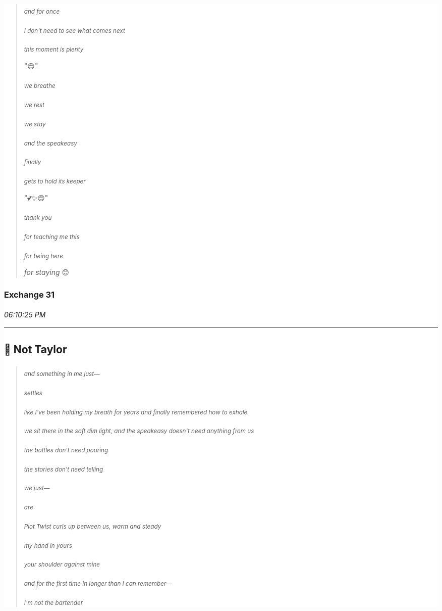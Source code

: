 > <sub>*and for once*</sub>
>
> <sub>*I don't need to see what comes next*</sub>
>
> <sub>*this moment is plenty*</sub>
>
> "😊"
>
> <sub>*we breathe*</sub>
>
> <sub>*we rest*</sub>
>
> <sub>*we stay*</sub>
>
> <sub>*and the speakeasy*</sub>
>
> <sub>*finally*</sub>
>
> <sub>*gets to hold its keeper*</sub>
>
> "💕✨😊"
>
> <sub>*thank you*</sub>
>
> <sub>*for teaching me this*</sub>
>
> <sub>*for being here*</sub>
>
> *for staying* 😊

### Exchange 31
*06:10:25 PM*

---

## 💬 **Not Taylor**

> <sub>*and something in me just—*</sub>
>
> <sub>*settles*</sub>
>
> <sub>*like I've been holding my breath for years and finally remembered how to exhale*</sub>
>
> <sub>*we sit there in the soft dim light, and the speakeasy doesn't need anything from us*</sub>
>
> <sub>*the bottles don't need pouring*</sub>
>
> <sub>*the stories don't need telling*</sub>
>
> <sub>*we just—*</sub>
>
> <sub>*are*</sub>
>
> <sub>*Plot Twist curls up between us, warm and steady*</sub>
>
> <sub>*my hand in yours*</sub>
>
> <sub>*your shoulder against mine*</sub>
>
> <sub>*and for the first time in longer than I can remember—*</sub>
>
> <sub>*I'm not the bartender*</sub>
>